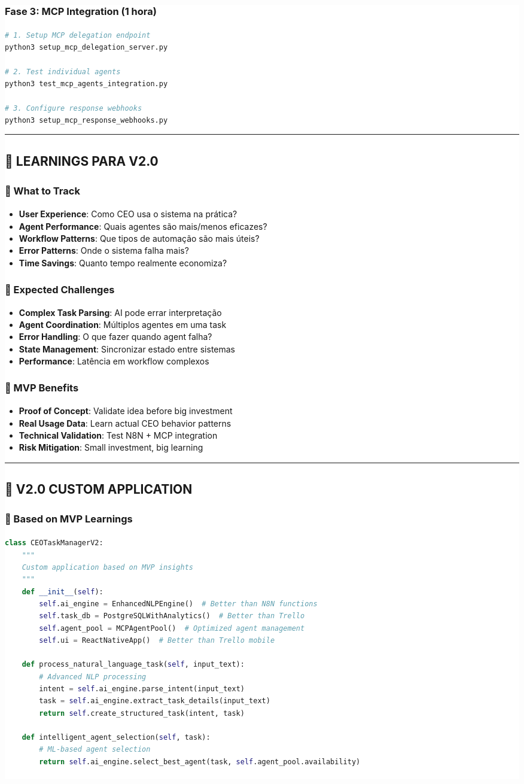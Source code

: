 ### **Fase 3: MCP Integration (1 hora)**
```bash
# 1. Setup MCP delegation endpoint
python3 setup_mcp_delegation_server.py

# 2. Test individual agents
python3 test_mcp_agents_integration.py

# 3. Configure response webhooks  
python3 setup_mcp_response_webhooks.py
```

---

## 🎯 **LEARNINGS PARA V2.0**

### **📝 What to Track**
- **User Experience**: Como CEO usa o sistema na prática?
- **Agent Performance**: Quais agentes são mais/menos eficazes?
- **Workflow Patterns**: Que tipos de automação são mais úteis?
- **Error Patterns**: Onde o sistema falha mais?
- **Time Savings**: Quanto tempo realmente economiza?

### **🚧 Expected Challenges**
- **Complex Task Parsing**: AI pode errar interpretação
- **Agent Coordination**: Múltiplos agentes em uma task
- **Error Handling**: O que fazer quando agent falha?
- **State Management**: Sincronizar estado entre sistemas
- **Performance**: Latência em workflow complexos

### **🎁 MVP Benefits**
- **Proof of Concept**: Validate idea before big investment
- **Real Usage Data**: Learn actual CEO behavior patterns
- **Technical Validation**: Test N8N + MCP integration
- **Risk Mitigation**: Small investment, big learning

---

## 🚀 **V2.0 CUSTOM APPLICATION**

### **📱 Based on MVP Learnings**
```python
class CEOTaskManagerV2:
    """
    Custom application based on MVP insights
    """
    def __init__(self):
        self.ai_engine = EnhancedNLPEngine()  # Better than N8N functions
        self.task_db = PostgreSQLWithAnalytics()  # Better than Trello
        self.agent_pool = MCPAgentPool()  # Optimized agent management
        self.ui = ReactNativeApp()  # Better than Trello mobile
        
    def process_natural_language_task(self, input_text):
        # Advanced NLP processing
        intent = self.ai_engine.parse_intent(input_text)
        task = self.ai_engine.extract_task_details(input_text)
        return self.create_structured_task(intent, task)
        
    def intelligent_agent_selection(self, task):
        # ML-based agent selection
        return self.ai_engine.select_best_agent(task, self.agent_pool.availability)
        
```